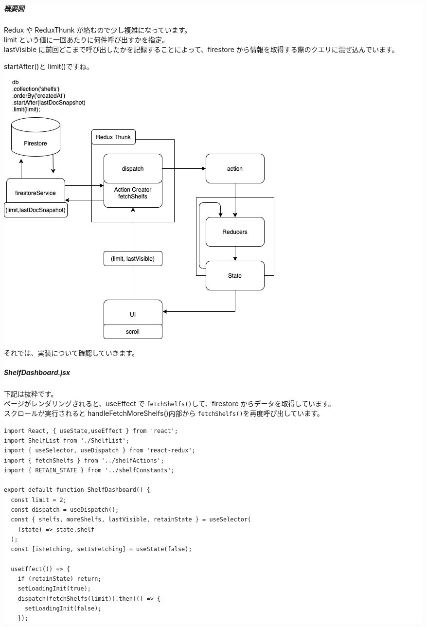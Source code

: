 ##### 概要図

Redux や ReduxThunk が絡むので少し複雑になっています。  
limit という値に一回あたりに何件呼び出すかを指定。  
lastVisible に前回どこまで呼び出したかを記録することによって、firestore から情報を取得する際のクエリに混ぜ込んでいます。

startAfter()と limit()ですね。

![infinite](infinite-scroller.png)

それでは、実装について確認していきます。

##### ShelfDashboard.jsx

下記は抜粋です。  
ページがレンダリングされると、useEffect で `fetchShelfs()`して、firestore からデータを取得しています。  
スクロールが実行されると handleFetchMoreShelfs()内部から `fetchShelfs()`を再度呼び出しています。

```js:title=ShelfDashboard.jsx(抜粋)
import React, { useState,useEffect } from 'react';
import ShelfList from './ShelfList';
import { useSelector, useDispatch } from 'react-redux';
import { fetchShelfs } from '../shelfActions';
import { RETAIN_STATE } from '../shelfConstants';

export default function ShelfDashboard() {
  const limit = 2;
  const dispatch = useDispatch();
  const { shelfs, moreShelfs, lastVisible, retainState } = useSelector(
    (state) => state.shelf
  );
  const [isFetching, setIsFetching] = useState(false);

  useEffect(() => {
    if (retainState) return;
    setLoadingInit(true);
    dispatch(fetchShelfs(limit)).then(() => {
      setLoadingInit(false);
    });
```